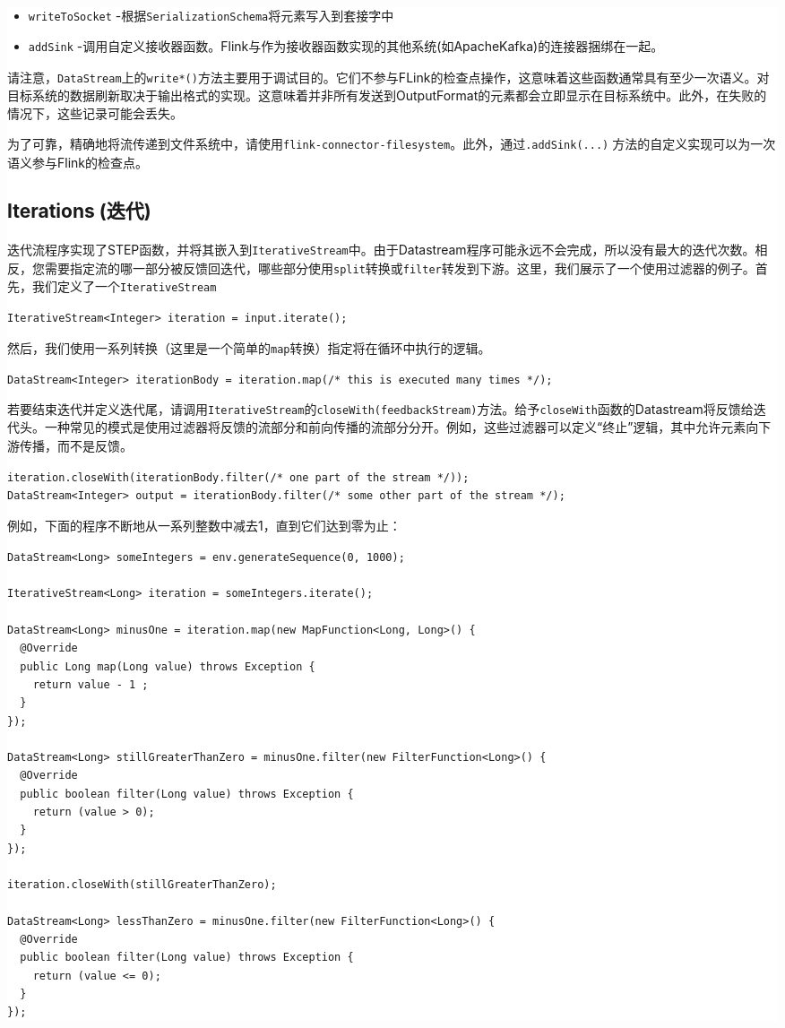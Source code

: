 *   `writeToSocket` -根据`SerializationSchema`将元素写入到套接字中

*   `addSink` -调用自定义接收器函数。Flink与作为接收器函数实现的其他系统(如ApacheKafka)的连接器捆绑在一起。

请注意，`DataStream`上的`write*()`方法主要用于调试目的。它们不参与FLink的检查点操作，这意味着这些函数通常具有至少一次语义。对目标系统的数据刷新取决于输出格式的实现。这意味着并非所有发送到OutputFormat的元素都会立即显示在目标系统中。此外，在失败的情况下，这些记录可能会丢失。

为了可靠，精确地将流传递到文件系统中，请使用`flink-connector-filesystem`。此外，通过`.addSink(...)` 方法的自定义实现可以为一次语义参与Flink的检查点。

## Iterations (迭代)

迭代流程序实现了STEP函数，并将其嵌入到`IterativeStream`中。由于Datastream程序可能永远不会完成，所以没有最大的迭代次数。相反，您需要指定流的哪一部分被反馈回迭代，哪些部分使用`split`转换或`filter`转发到下游。这里，我们展示了一个使用过滤器的例子。首先，我们定义了一个`IterativeStream`



```
IterativeStream<Integer> iteration = input.iterate();
```



然后，我们使用一系列转换（这里是一个简单的`map`转换）指定将在循环中执行的逻辑。



```
DataStream<Integer> iterationBody = iteration.map(/* this is executed many times */);
```



若要结束迭代并定义迭代尾，请调用`IterativeStream`的`closeWith(feedbackStream)`方法。给予`closeWith`函数的Datastream将反馈给迭代头。一种常见的模式是使用过滤器将反馈的流部分和前向传播的流部分分开。例如，这些过滤器可以定义“终止”逻辑，其中允许元素向下游传播，而不是反馈。



```
iteration.closeWith(iterationBody.filter(/* one part of the stream */));
DataStream<Integer> output = iterationBody.filter(/* some other part of the stream */);
```



例如，下面的程序不断地从一系列整数中减去1，直到它们达到零为止：



```
DataStream<Long> someIntegers = env.generateSequence(0, 1000);

IterativeStream<Long> iteration = someIntegers.iterate();

DataStream<Long> minusOne = iteration.map(new MapFunction<Long, Long>() {
  @Override
  public Long map(Long value) throws Exception {
    return value - 1 ;
  }
});

DataStream<Long> stillGreaterThanZero = minusOne.filter(new FilterFunction<Long>() {
  @Override
  public boolean filter(Long value) throws Exception {
    return (value > 0);
  }
});

iteration.closeWith(stillGreaterThanZero);

DataStream<Long> lessThanZero = minusOne.filter(new FilterFunction<Long>() {
  @Override
  public boolean filter(Long value) throws Exception {
    return (value <= 0);
  }
});
```